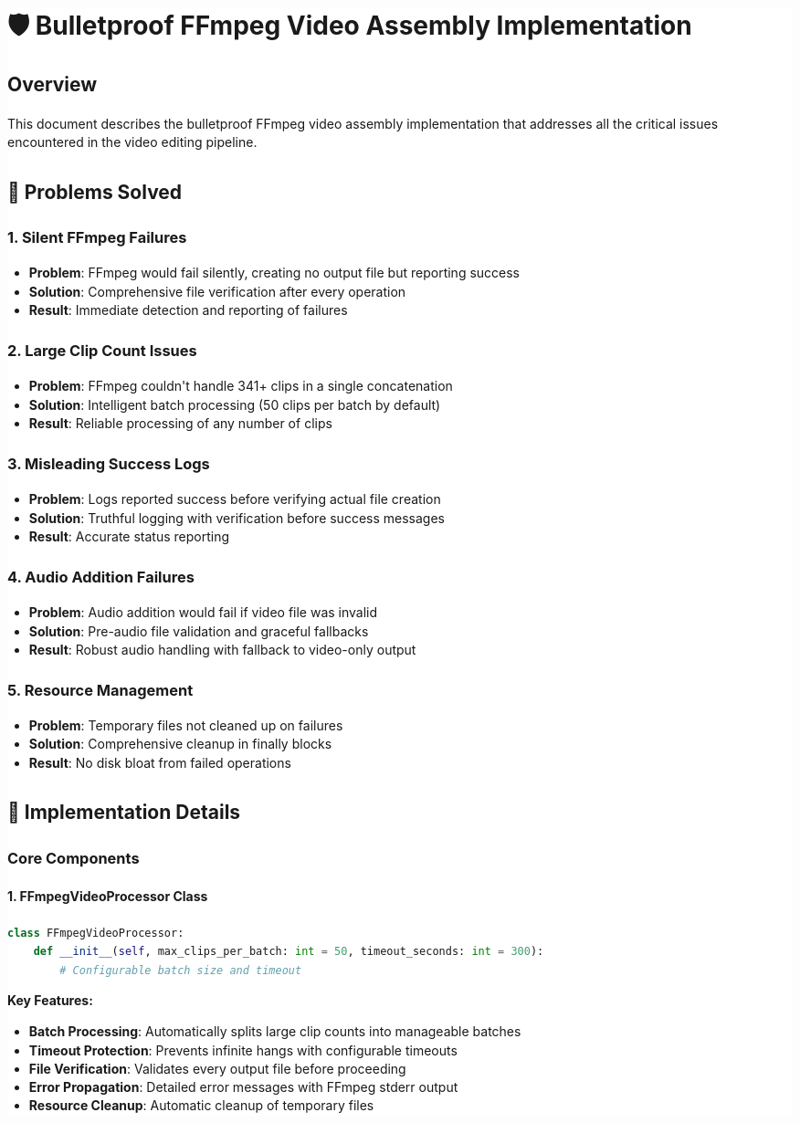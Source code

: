 # 🛡️ Bulletproof FFmpeg Video Assembly Implementation

## **Overview**

This document describes the bulletproof FFmpeg video assembly implementation that addresses all the critical issues encountered in the video editing pipeline.

## **🚨 Problems Solved**

### **1. Silent FFmpeg Failures**
- **Problem**: FFmpeg would fail silently, creating no output file but reporting success
- **Solution**: Comprehensive file verification after every operation
- **Result**: Immediate detection and reporting of failures

### **2. Large Clip Count Issues**
- **Problem**: FFmpeg couldn't handle 341+ clips in a single concatenation
- **Solution**: Intelligent batch processing (50 clips per batch by default)
- **Result**: Reliable processing of any number of clips

### **3. Misleading Success Logs**
- **Problem**: Logs reported success before verifying actual file creation
- **Solution**: Truthful logging with verification before success messages
- **Result**: Accurate status reporting

### **4. Audio Addition Failures**
- **Problem**: Audio addition would fail if video file was invalid
- **Solution**: Pre-audio file validation and graceful fallbacks
- **Result**: Robust audio handling with fallback to video-only output

### **5. Resource Management**
- **Problem**: Temporary files not cleaned up on failures
- **Solution**: Comprehensive cleanup in finally blocks
- **Result**: No disk bloat from failed operations

## **🔧 Implementation Details**

### **Core Components**

#### **1. FFmpegVideoProcessor Class**
```python
class FFmpegVideoProcessor:
    def __init__(self, max_clips_per_batch: int = 50, timeout_seconds: int = 300):
        # Configurable batch size and timeout
```

**Key Features:**
- **Batch Processing**: Automatically splits large clip counts into manageable batches
- **Timeout Protection**: Prevents infinite hangs with configurable timeouts
- **File Verification**: Validates every output file before proceeding
- **Error Propagation**: Detailed error messages with FFmpeg stderr output
- **Resource Cleanup**: Automatic cleanup of temporary files
